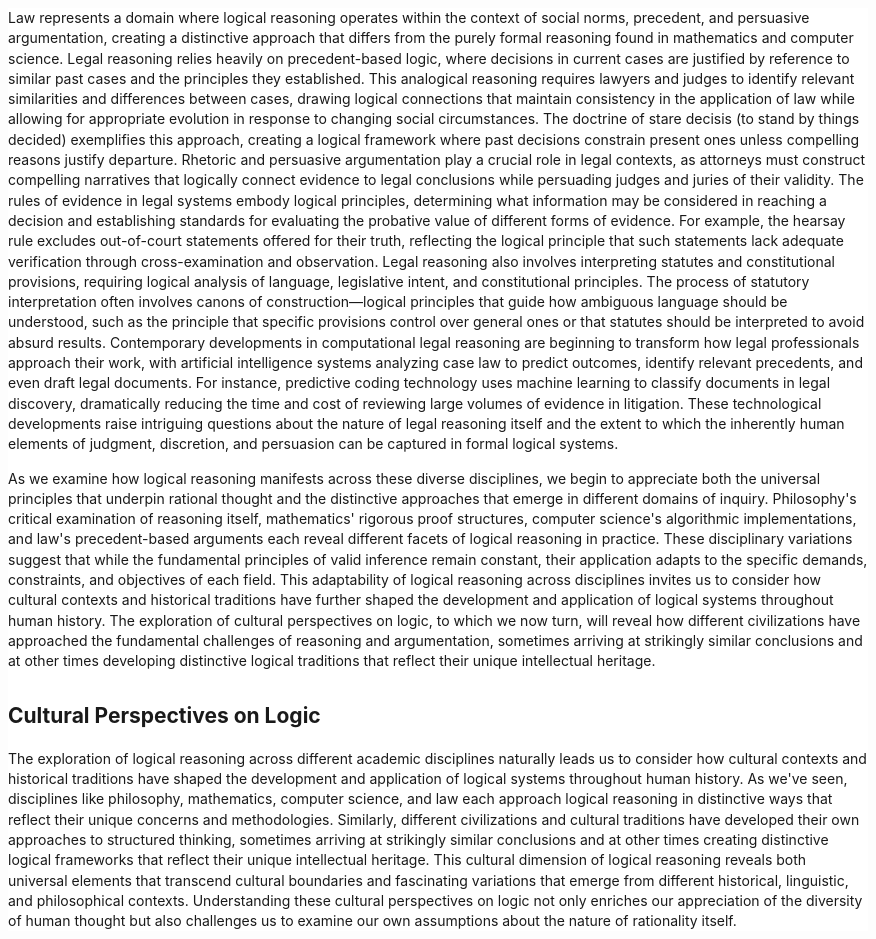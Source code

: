 Law represents a domain where logical reasoning operates within the context of social norms, precedent, and persuasive argumentation, creating a distinctive approach that differs from the purely formal reasoning found in mathematics and computer science. Legal reasoning relies heavily on precedent-based logic, where decisions in current cases are justified by reference to similar past cases and the principles they established. This analogical reasoning requires lawyers and judges to identify relevant similarities and differences between cases, drawing logical connections that maintain consistency in the application of law while allowing for appropriate evolution in response to changing social circumstances. The doctrine of stare decisis (to stand by things decided) exemplifies this approach, creating a logical framework where past decisions constrain present ones unless compelling reasons justify departure. Rhetoric and persuasive argumentation play a crucial role in legal contexts, as attorneys must construct compelling narratives that logically connect evidence to legal conclusions while persuading judges and juries of their validity. The rules of evidence in legal systems embody logical principles, determining what information may be considered in reaching a decision and establishing standards for evaluating the probative value of different forms of evidence. For example, the hearsay rule excludes out-of-court statements offered for their truth, reflecting the logical principle that such statements lack adequate verification through cross-examination and observation. Legal reasoning also involves interpreting statutes and constitutional provisions, requiring logical analysis of language, legislative intent, and constitutional principles. The process of statutory interpretation often involves canons of construction—logical principles that guide how ambiguous language should be understood, such as the principle that specific provisions control over general ones or that statutes should be interpreted to avoid absurd results. Contemporary developments in computational legal reasoning are beginning to transform how legal professionals approach their work, with artificial intelligence systems analyzing case law to predict outcomes, identify relevant precedents, and even draft legal documents. For instance, predictive coding technology uses machine learning to classify documents in legal discovery, dramatically reducing the time and cost of reviewing large volumes of evidence in litigation. These technological developments raise intriguing questions about the nature of legal reasoning itself and the extent to which the inherently human elements of judgment, discretion, and persuasion can be captured in formal logical systems.

As we examine how logical reasoning manifests across these diverse disciplines, we begin to appreciate both the universal principles that underpin rational thought and the distinctive approaches that emerge in different domains of inquiry. Philosophy's critical examination of reasoning itself, mathematics' rigorous proof structures, computer science's algorithmic implementations, and law's precedent-based arguments each reveal different facets of logical reasoning in practice. These disciplinary variations suggest that while the fundamental principles of valid inference remain constant, their application adapts to the specific demands, constraints, and objectives of each field. This adaptability of logical reasoning across disciplines invites us to consider how cultural contexts and historical traditions have further shaped the development and application of logical systems throughout human history. The exploration of cultural perspectives on logic, to which we now turn, will reveal how different civilizations have approached the fundamental challenges of reasoning and argumentation, sometimes arriving at strikingly similar conclusions and at other times developing distinctive logical traditions that reflect their unique intellectual heritage.

## Cultural Perspectives on Logic

The exploration of logical reasoning across different academic disciplines naturally leads us to consider how cultural contexts and historical traditions have shaped the development and application of logical systems throughout human history. As we've seen, disciplines like philosophy, mathematics, computer science, and law each approach logical reasoning in distinctive ways that reflect their unique concerns and methodologies. Similarly, different civilizations and cultural traditions have developed their own approaches to structured thinking, sometimes arriving at strikingly similar conclusions and at other times creating distinctive logical frameworks that reflect their unique intellectual heritage. This cultural dimension of logical reasoning reveals both universal elements that transcend cultural boundaries and fascinating variations that emerge from different historical, linguistic, and philosophical contexts. Understanding these cultural perspectives on logic not only enriches our appreciation of the diversity of human thought but also challenges us to examine our own assumptions about the nature of rationality itself.
